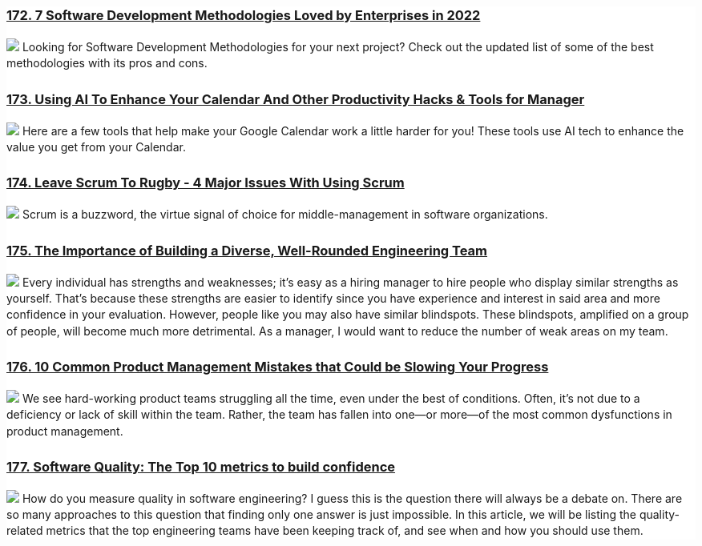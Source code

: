 ### [172. 7 Software Development Methodologies Loved by Enterprises in 2022](https://hackernoon.com/7-software-development-methodologies-loved-by-enterprises-in-2022)
![](https://cdn.hackernoon.com/images/vGeVbE0sIyeHrci3rttzrLEiKP82-gtb3kq0.jpeg)
Looking for Software Development Methodologies for your next project? Check out the updated list of some of the best methodologies with its pros and cons.   

### [173. Using AI To Enhance Your Calendar And Other Productivity Hacks & Tools for Manager](https://hackernoon.com/using-ai-to-enhance-your-calendar-and-other-productivity-hacks-and-tools-for-manager-haa533ju)
![](https://cdn.hackernoon.com/images/U78qRKbuJ3MiB6eIFYdzlHAYCYZ2-pv1x3fnm.jpeg)
Here are a few tools that help make your Google Calendar work a little harder for you! These tools use AI tech to enhance the value you get from your Calendar.

### [174. Leave Scrum To Rugby - 4 Major Issues With Using Scrum ](https://hackernoon.com/leave-scrum-to-rugby-4-major-issues-with-using-scrum-gp2x3uyi)
![](https://firebasestorage.googleapis.com/v0/b/hackernoon-app.appspot.com/o/images%2FakEBIg10DrPMiavDpnZxfHb098y2-qs7o3uzf.jpeg?alt=media&token=b548bdb0-cc63-453e-815c-90ee6859a430)
Scrum is a buzzword, the virtue signal of choice for middle-management in software organizations.

### [175. The Importance of Building a Diverse, Well-Rounded Engineering Team](https://hackernoon.com/the-importance-of-building-a-diverse-well-rounded-engineering-team-tox3u42)
![](https://firebasestorage.googleapis.com/v0/b/hackernoon-app.appspot.com/o/images%2FHrzvBX6xNSVZBKImURJl23sRwcQ2-rxw3uvf.jpeg?alt=media&token=93f2ccba-0296-478c-a27f-239e90ff9558)
Every individual has strengths and weaknesses; it’s easy as a hiring manager to hire people who display similar strengths as yourself. That’s because these strengths are easier to identify since you have experience and interest in said area and more confidence in your evaluation. However, people like you may also have similar blindspots. These blindspots, amplified on a group of people, will become much more detrimental. As a manager, I would want to reduce the number of weak areas on my team.

### [176. 10 Common Product Management Mistakes that Could be Slowing Your Progress](https://hackernoon.com/10-common-product-management-mistakes-that-could-be-slowing-your-progress-cs3i33n0)
![](https://cdn.hackernoon.com/images/DARJfngX0CPw4oyK4FmgjvBHBNE2-553y3104.jpeg)
We see hard-working product teams struggling all the time, even under the best of conditions. Often, it’s not due to a deficiency or lack of skill within the team. Rather, the team has fallen into one—or more—of the most common dysfunctions in product management. 

### [177. Software Quality: The Top 10 metrics to build confidence](https://hackernoon.com/software-quality-the-top-10-metrics-to-build-confidence-d28330b6)
![](https://cdn.hackernoon.com/drafts/wy9n30bo.png)
How do you measure quality in software engineering? I guess this is the question there will always be a debate on. There are so many approaches to this question that finding only one answer is just impossible. In this article, we will be listing the quality-related metrics that the top engineering teams have been keeping track of, and see when and how you should use them. 

